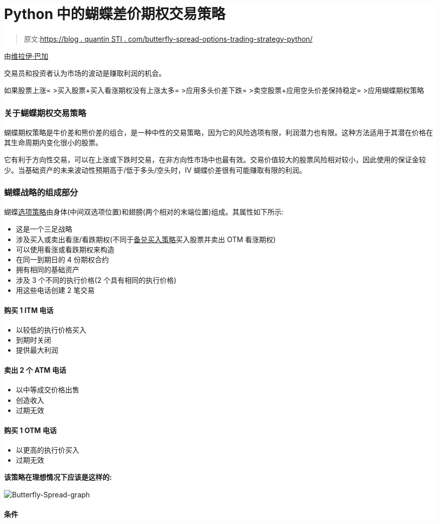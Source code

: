 # Python 中的蝴蝶差价期权交易策略

> 原文:[https://blog . quantin STI . com/butterfly-spread-options-trading-strategy-python/](https://blog.quantinsti.com/butterfly-spread-options-trading-strategy-python/)

由[维拉伊·巴加](https://www.linkedin.com/in/virajbhagat/)

交易员和投资者认为市场的波动是赚取利润的机会。

如果股票上涨= >买入股票+买入看涨期权没有上涨太多= >应用多头价差下跌= >卖空股票+应用空头价差保持稳定= >应用蝴蝶期权策略

### **关于蝴蝶期权交易策略**

蝴蝶期权策略是牛价差和熊价差的组合，是一种中性的交易策略，因为它的风险选项有限，利润潜力也有限。这种方法适用于其潜在价格在其生命周期内变化很小的股票。

它有利于方向性交易，可以在上涨或下跌时交易，在非方向性市场中也最有效。交易价值较大的股票风险相对较小，因此使用的保证金较少。当基础资产的未来波动性预期高于/低于多头/空头时，IV 蝴蝶价差很有可能赚取有限的利润。

### **蝴蝶战略的组成部分**

蝴蝶[选项策略](https://quantra.quantinsti.com/course/options-trading-strategies-python-intermediate)由身体(中间双选项位置)和翅膀(两个相对的末端位置)组成。其属性如下所示:

*   这是一个三足战略
*   涉及买入或卖出看涨/看跌期权(不同于[备兑买入策略](https://blog.quantinsti.com/write-covered-call-strategy-in-python/)买入股票并卖出 OTM 看涨期权)
*   可以使用看涨或看跌期权来构造
*   在同一到期日的 4 份期权合约
*   拥有相同的基础资产
*   涉及 3 个不同的执行价格(2 个具有相同的执行价格)
*   用这些电话创建 2 笔交易

#### **购买 1 ITM 电话**

*   以较低的执行价格买入
*   到期时关闭
*   提供最大利润

#### **卖出 2 个 ATM 电话**

*   以中等成交价格出售
*   创造收入
*   过期无效

#### **购买 1 OTM 电话**

*   以更高的执行价买入
*   过期无效

**该策略在理想情况下应该是这样的:**

![Butterfly-Spread-graph](../Images/77e89c2896891a06622d799016df2bb8.png)

#### **条件**
